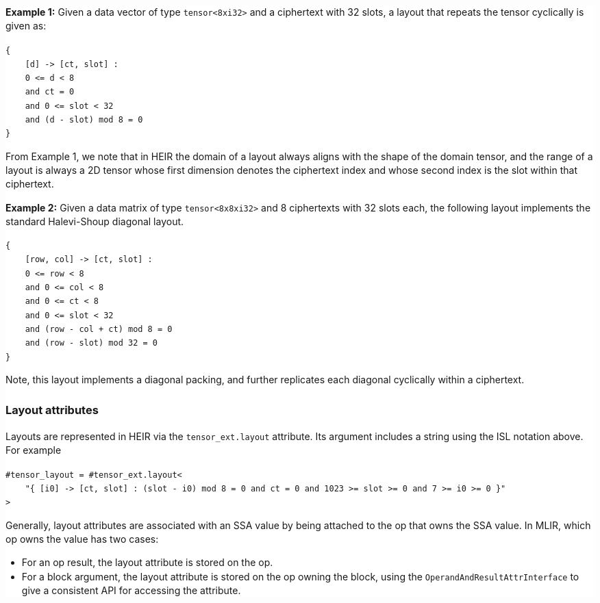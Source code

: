 **Example 1:** Given a data vector of type `tensor<8xi32>` and a ciphertext with
32 slots, a layout that repeats the tensor cyclically is given as:

```
{
    [d] -> [ct, slot] :
    0 <= d < 8
    and ct = 0
    and 0 <= slot < 32
    and (d - slot) mod 8 = 0
}
```

From Example 1, we note that in HEIR the domain of a layout always aligns with
the shape of the domain tensor, and the range of a layout is always a 2D tensor
whose first dimension denotes the ciphertext index and whose second index is the
slot within that ciphertext.

**Example 2:** Given a data matrix of type `tensor<8x8xi32>` and 8 ciphertexts
with 32 slots each, the following layout implements the standard Halevi-Shoup
diagonal layout.

```
{
    [row, col] -> [ct, slot] :
    0 <= row < 8
    and 0 <= col < 8
    and 0 <= ct < 8
    and 0 <= slot < 32
    and (row - col + ct) mod 8 = 0
    and (row - slot) mod 32 = 0
}
```

Note, this layout implements a diagonal packing, and further replicates each
diagonal cyclically within a ciphertext.

### Layout attributes

Layouts are represented in HEIR via the `tensor_ext.layout` attribute. Its
argument includes a string using the ISL notation above. For example

```mlir
#tensor_layout = #tensor_ext.layout<
    "{ [i0] -> [ct, slot] : (slot - i0) mod 8 = 0 and ct = 0 and 1023 >= slot >= 0 and 7 >= i0 >= 0 }"
>
```

Generally, layout attributes are associated with an SSA value by being attached
to the op that owns the SSA value. In MLIR, which op owns the value has two
cases:

- For an op result, the layout attribute is stored on the op.
- For a block argument, the layout attribute is stored on the op owning the
  block, using the `OperandAndResultAttrInterface` to give a consistent API for
  accessing the attribute.
